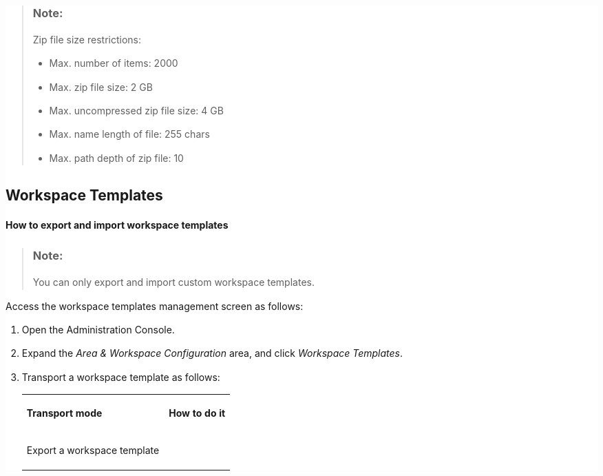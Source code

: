 


</td>
</tr>
</table>

> ### Note:  
> Zip file size restrictions:
> 
> -   Max. number of items: 2000
> 
> -   Max. zip file size: 2 GB
> 
> -   Max. uncompressed zip file size: 4 GB
> 
> -   Max. name length of file: 255 chars
> 
> -   Max. path depth of zip file: 10



<a name="loio0a5c641b168f4d9b8302afa00a113d58__section_by5_nm2_dpb"/>

## Workspace Templates

**How to export and import workspace templates**

> ### Note:  
> You can only export and import custom workspace templates.

Access the workspace templates management screen as follows:

1.  Open the Administration Console.

2.  Expand the *Area & Workspace Configuration* area, and click *Workspace Templates*.

3.  Transport a workspace template as follows:


    <table>
    <tr>
    <th valign="top">

    Transport mode


    
    </th>
    <th valign="top">

    How to do it


    
    </th>
    </tr>
    <tr>
    <td valign="top">
    
    Export a workspace template
